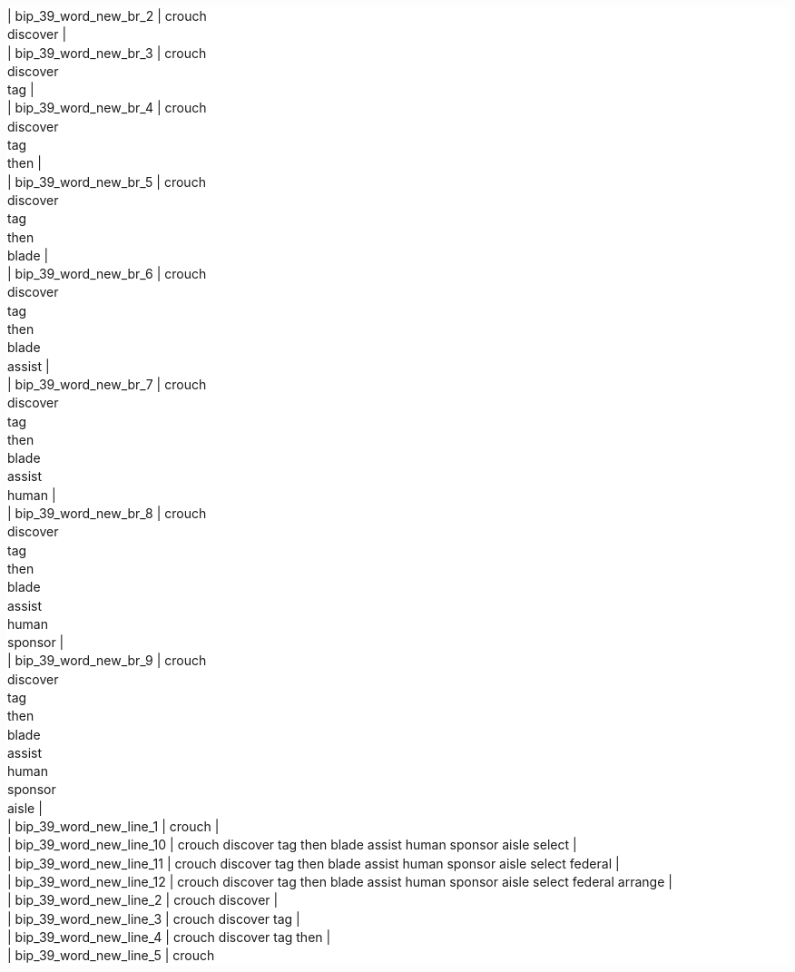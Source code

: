 | bip_39_word_new_br_2 | crouch<br>discover |  
| bip_39_word_new_br_3 | crouch<br>discover<br>tag |  
| bip_39_word_new_br_4 | crouch<br>discover<br>tag<br>then |  
| bip_39_word_new_br_5 | crouch<br>discover<br>tag<br>then<br>blade |  
| bip_39_word_new_br_6 | crouch<br>discover<br>tag<br>then<br>blade<br>assist |  
| bip_39_word_new_br_7 | crouch<br>discover<br>tag<br>then<br>blade<br>assist<br>human |  
| bip_39_word_new_br_8 | crouch<br>discover<br>tag<br>then<br>blade<br>assist<br>human<br>sponsor |  
| bip_39_word_new_br_9 | crouch<br>discover<br>tag<br>then<br>blade<br>assist<br>human<br>sponsor<br>aisle |  
| bip_39_word_new_line_1 | crouch |  
| bip_39_word_new_line_10 | crouch
discover
tag
then
blade
assist
human
sponsor
aisle
select |  
| bip_39_word_new_line_11 | crouch
discover
tag
then
blade
assist
human
sponsor
aisle
select
federal |  
| bip_39_word_new_line_12 | crouch
discover
tag
then
blade
assist
human
sponsor
aisle
select
federal
arrange |  
| bip_39_word_new_line_2 | crouch
discover |  
| bip_39_word_new_line_3 | crouch
discover
tag |  
| bip_39_word_new_line_4 | crouch
discover
tag
then |  
| bip_39_word_new_line_5 | crouch